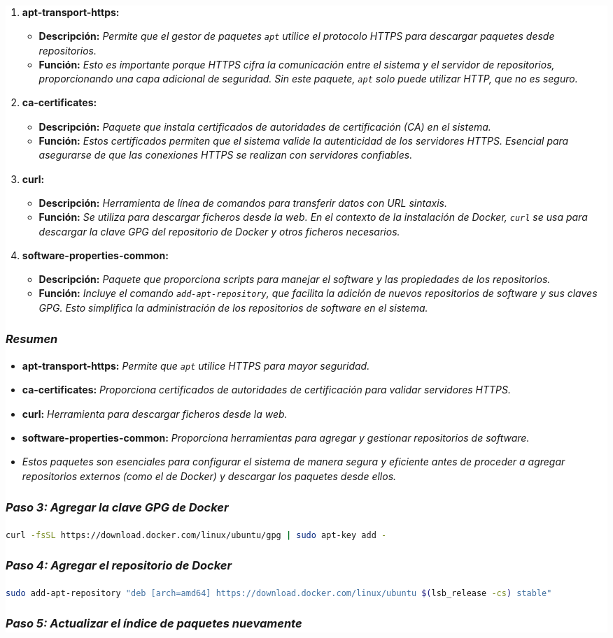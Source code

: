 1. **apt-transport-https:**
   - **Descripción:** *Permite que el gestor de paquetes `apt` utilice el protocolo HTTPS para descargar paquetes desde repositorios.*
   - **Función:** *Esto es importante porque HTTPS cifra la comunicación entre el sistema y el servidor de repositorios, proporcionando una capa adicional de seguridad. Sin este paquete, `apt` solo puede utilizar HTTP, que no es seguro.*

2. **ca-certificates:**
   - **Descripción:** *Paquete que instala certificados de autoridades de certificación (CA) en el sistema.*
   - **Función:** *Estos certificados permiten que el sistema valide la autenticidad de los servidores HTTPS. Esencial para asegurarse de que las conexiones HTTPS se realizan con servidores confiables.*

3. **curl:**
   - **Descripción:** *Herramienta de línea de comandos para transferir datos con URL sintaxis.*
   - **Función:** *Se utiliza para descargar ficheros desde la web. En el contexto de la instalación de Docker, `curl` se usa para descargar la clave GPG del repositorio de Docker y otros ficheros necesarios.*

4. **software-properties-common:**
   - **Descripción:** *Paquete que proporciona scripts para manejar el software y las propiedades de los repositorios.*
   - **Función:** *Incluye el comando `add-apt-repository`, que facilita la adición de nuevos repositorios de software y sus claves GPG. Esto simplifica la administración de los repositorios de software en el sistema.*

### ***Resumen***

- **apt-transport-https:** *Permite que `apt` utilice HTTPS para mayor seguridad.*
- **ca-certificates:** *Proporciona certificados de autoridades de certificación para validar servidores HTTPS.*
- **curl:** *Herramienta para descargar ficheros desde la web.*
- **software-properties-common:** *Proporciona herramientas para agregar y gestionar repositorios de software.*

- *Estos paquetes son esenciales para configurar el sistema de manera segura y eficiente antes de proceder a agregar repositorios externos (como el de Docker) y descargar los paquetes desde ellos.*

### ***Paso 3: Agregar la clave GPG de Docker***

```bash
curl -fsSL https://download.docker.com/linux/ubuntu/gpg | sudo apt-key add -
```

### ***Paso 4: Agregar el repositorio de Docker***

```bash
sudo add-apt-repository "deb [arch=amd64] https://download.docker.com/linux/ubuntu $(lsb_release -cs) stable"
```

### ***Paso 5: Actualizar el índice de paquetes nuevamente***
